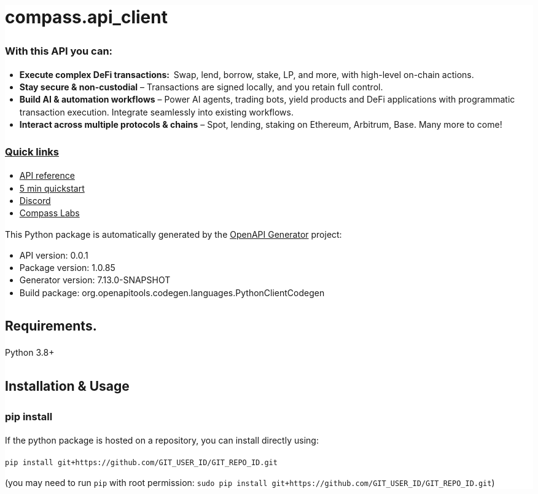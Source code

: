# compass.api_client


<h3>With this API you can:</h3>
<ul>
<li><strong>Execute complex DeFi transactions:&nbsp; </strong>Swap, lend, borrow, stake, LP, and more, with high-level on-chain actions.</li>
<li><strong>Stay secure &amp; non-custodial</strong> &ndash; Transactions are signed locally, and you retain full control.</li>
<li><strong>Build AI &amp; automation workflows</strong> &ndash; Power AI agents, trading bots, yield products and DeFi applications with programmatic transaction execution. Integrate seamlessly into existing workflows.</li>
<li><strong>Interact across multiple protocols &amp; chains</strong>&nbsp;&ndash; Spot, lending, staking on Ethereum, Arbitrum, Base. Many more to come!</li>
</ul>

<h3 id=\"quick-links\" class=\"docs-chapter-header\"><a class=\"not-prose group hover:text-compass-pink transition-colors flex w-fit\" href=\"https://www.compasslabs.ai/api-docs#quick-links\">Quick links</a></h3>
<ul>
<li><a href=\"https://api.compasslabs.ai/\" target=\"_blank\" rel=\"noopener\">API reference</a></li>
<li><a href=\"https://github.com/CompassLabs/compass_api_examples\" target=\"_blank\" rel=\"noopener\">5 min quickstart</a></li>
<li><a href=\"https://discord.gg/qjP8dCYZ58\" target=\"_blank\" rel=\"noopener\">Discord</a></li>
<li><a href=\"https://www.compasslabs.ai/\" target=\"_blank\" rel=\"noopener\">Compass Labs</a></li>
</ul>

This Python package is automatically generated by the [OpenAPI Generator](https://openapi-generator.tech) project:

- API version: 0.0.1
- Package version: 1.0.85
- Generator version: 7.13.0-SNAPSHOT
- Build package: org.openapitools.codegen.languages.PythonClientCodegen

## Requirements.

Python 3.8+

## Installation & Usage
### pip install

If the python package is hosted on a repository, you can install directly using:

```sh
pip install git+https://github.com/GIT_USER_ID/GIT_REPO_ID.git
```
(you may need to run `pip` with root permission: `sudo pip install git+https://github.com/GIT_USER_ID/GIT_REPO_ID.git`)
